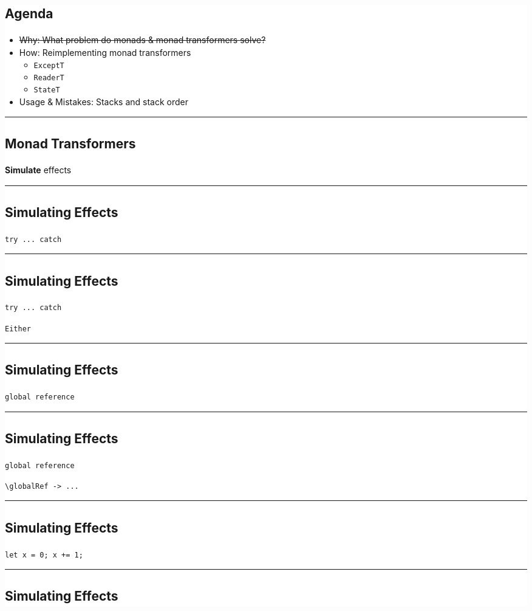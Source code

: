 
## Agenda

- <del>Why: What problem do monads & monad transformers solve?</del>
- How: Reimplementing monad transformers
  - `ExceptT`
  - `ReaderT`
  - `StateT`
- Usage & Mistakes: Stacks and stack order

---

## Monad Transformers

**Simulate** effects

---

## Simulating Effects

`try ... catch`

---

## Simulating Effects

`try ... catch`

`Either`

---

## Simulating Effects

`global reference`

---

## Simulating Effects

`global reference`

`\globalRef -> ...`

---

## Simulating Effects

`let x = 0; x += 1;`

---

## Simulating Effects
